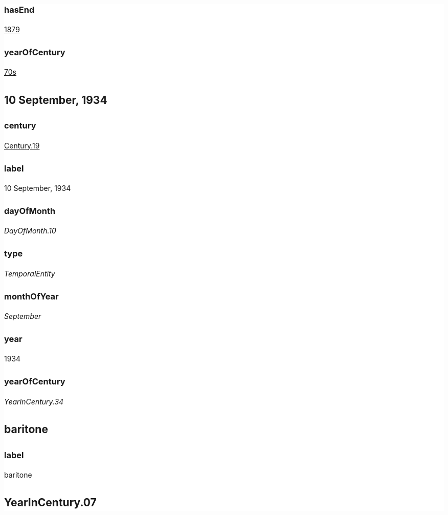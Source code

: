 ### hasEnd


[1879](#1879)

### yearOfCentury


[70s](#70s)

## 10 September, 1934

### century


[Century.19](#Century.19)

### label


10 September, 1934

### dayOfMonth


*DayOfMonth.10*

### type


*TemporalEntity*

### monthOfYear


*September*

### year


1934

### yearOfCentury


*YearInCentury.34*

## baritone

### label


baritone

## YearInCentury.07
